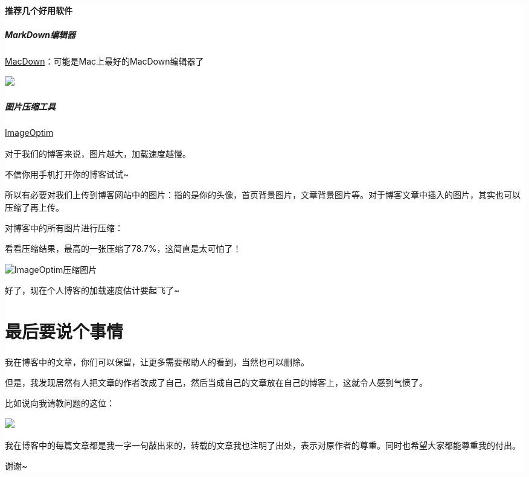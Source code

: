 
#### 推荐几个好用软件

##### MarkDown编辑器

[MacDown](https://macdown.uranusjr.com/)：可能是Mac上最好的MacDown编辑器了  

![](http://upload-images.jianshu.io/upload_images/2178672-2226239a63278302.png?imageMogr2/auto-orient/strip%7CimageView2/2/w/1240)

##### 图片压缩工具

[ImageOptim](https://imageoptim.com/)

对于我们的博客来说，图片越大，加载速度越慢。

不信你用手机打开你的博客试试~

所以有必要对我们上传到博客网站中的图片：指的是你的头像，首页背景图片，文章背景图片等。对于博客文章中插入的图片，其实也可以压缩了再上传。

对博客中的所有图片进行压缩：

看看压缩结果，最高的一张压缩了78.7%，这简直是太可怕了！

![ImageOptim压缩图片](http://upload-images.jianshu.io/upload_images/2178672-0f8e643fa1da8674.png?imageMogr2/auto-orient/strip%7CimageView2/2/w/1240)

好了，现在个人博客的加载速度估计要起飞了~

# 最后要说个事情

我在博客中的文章，你们可以保留，让更多需要帮助人的看到，当然也可以删除。

但是，我发现居然有人把文章的作者改成了自己，然后当成自己的文章放在自己的博客上，这就令人感到气愤了。

比如说向我请教问题的这位：

![](http://upload-images.jianshu.io/upload_images/2178672-ed45ebafec7f5d34.png?imageMogr2/auto-orient/strip%7CimageView2/2/w/1240)


我在博客中的每篇文章都是我一字一句敲出来的，转载的文章我也注明了出处，表示对原作者的尊重。同时也希望大家都能尊重我的付出。

谢谢~